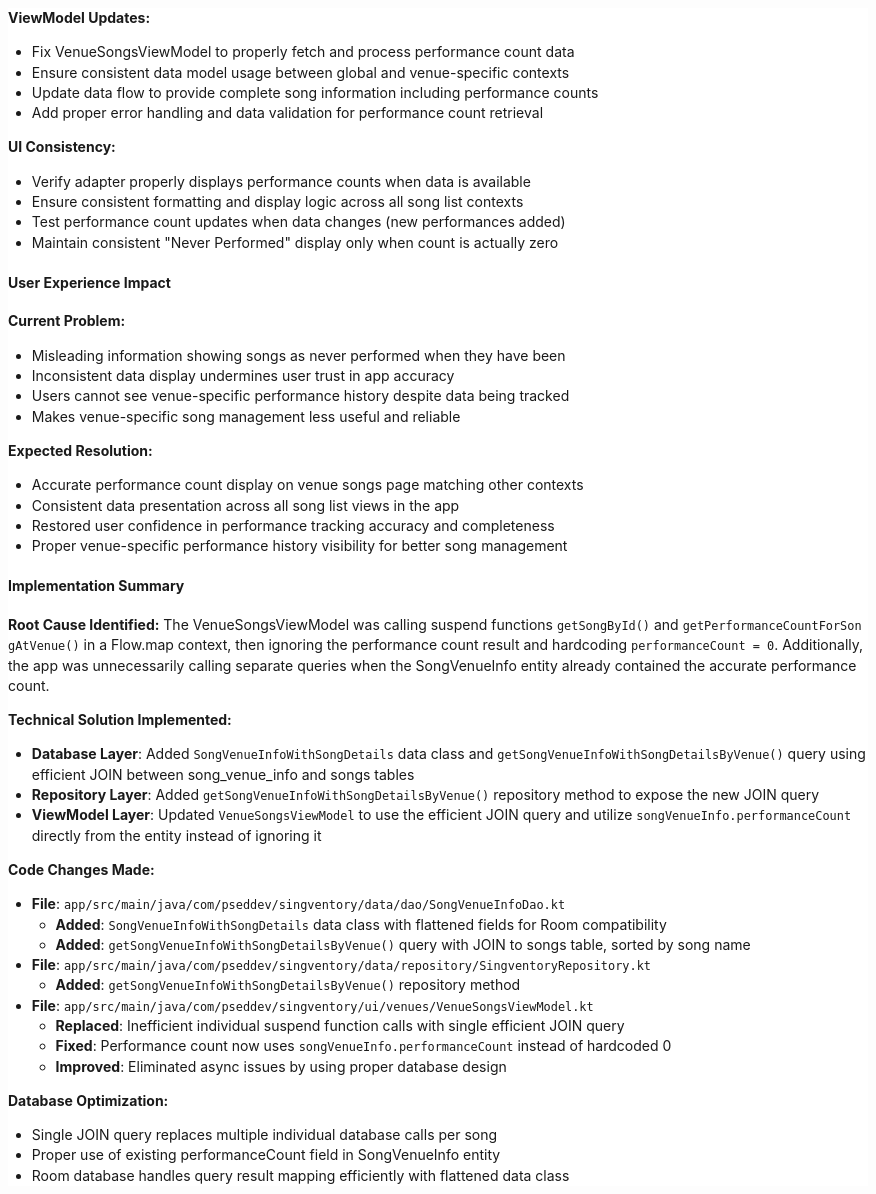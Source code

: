 **ViewModel Updates:**
- Fix VenueSongsViewModel to properly fetch and process performance count data
- Ensure consistent data model usage between global and venue-specific contexts
- Update data flow to provide complete song information including performance counts
- Add proper error handling and data validation for performance count retrieval

**UI Consistency:**
- Verify adapter properly displays performance counts when data is available
- Ensure consistent formatting and display logic across all song list contexts
- Test performance count updates when data changes (new performances added)
- Maintain consistent "Never Performed" display only when count is actually zero

#### User Experience Impact
**Current Problem:**
- Misleading information showing songs as never performed when they have been
- Inconsistent data display undermines user trust in app accuracy
- Users cannot see venue-specific performance history despite data being tracked
- Makes venue-specific song management less useful and reliable

**Expected Resolution:**
- Accurate performance count display on venue songs page matching other contexts
- Consistent data presentation across all song list views in the app
- Restored user confidence in performance tracking accuracy and completeness
- Proper venue-specific performance history visibility for better song management

#### Implementation Summary
**Root Cause Identified:**
The VenueSongsViewModel was calling suspend functions `getSongById()` and `getPerformanceCountForSongAtVenue()` in a Flow.map context, then ignoring the performance count result and hardcoding `performanceCount = 0`. Additionally, the app was unnecessarily calling separate queries when the SongVenueInfo entity already contained the accurate performance count.

**Technical Solution Implemented:**
- **Database Layer**: Added `SongVenueInfoWithSongDetails` data class and `getSongVenueInfoWithSongDetailsByVenue()` query using efficient JOIN between song_venue_info and songs tables
- **Repository Layer**: Added `getSongVenueInfoWithSongDetailsByVenue()` repository method to expose the new JOIN query
- **ViewModel Layer**: Updated `VenueSongsViewModel` to use the efficient JOIN query and utilize `songVenueInfo.performanceCount` directly from the entity instead of ignoring it

**Code Changes Made:**
- **File**: `app/src/main/java/com/pseddev/singventory/data/dao/SongVenueInfoDao.kt`
  - **Added**: `SongVenueInfoWithSongDetails` data class with flattened fields for Room compatibility
  - **Added**: `getSongVenueInfoWithSongDetailsByVenue()` query with JOIN to songs table, sorted by song name
- **File**: `app/src/main/java/com/pseddev/singventory/data/repository/SingventoryRepository.kt` 
  - **Added**: `getSongVenueInfoWithSongDetailsByVenue()` repository method
- **File**: `app/src/main/java/com/pseddev/singventory/ui/venues/VenueSongsViewModel.kt`
  - **Replaced**: Inefficient individual suspend function calls with single efficient JOIN query
  - **Fixed**: Performance count now uses `songVenueInfo.performanceCount` instead of hardcoded 0
  - **Improved**: Eliminated async issues by using proper database design

**Database Optimization:**
- Single JOIN query replaces multiple individual database calls per song
- Proper use of existing performanceCount field in SongVenueInfo entity
- Room database handles query result mapping efficiently with flattened data class
